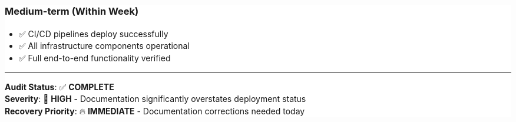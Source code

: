 ### **Medium-term (Within Week)**
- ✅ CI/CD pipelines deploy successfully
- ✅ All infrastructure components operational
- ✅ Full end-to-end functionality verified

---

**Audit Status**: ✅ **COMPLETE**  
**Severity**: 🚨 **HIGH** - Documentation significantly overstates deployment status  
**Recovery Priority**: 🔥 **IMMEDIATE** - Documentation corrections needed today